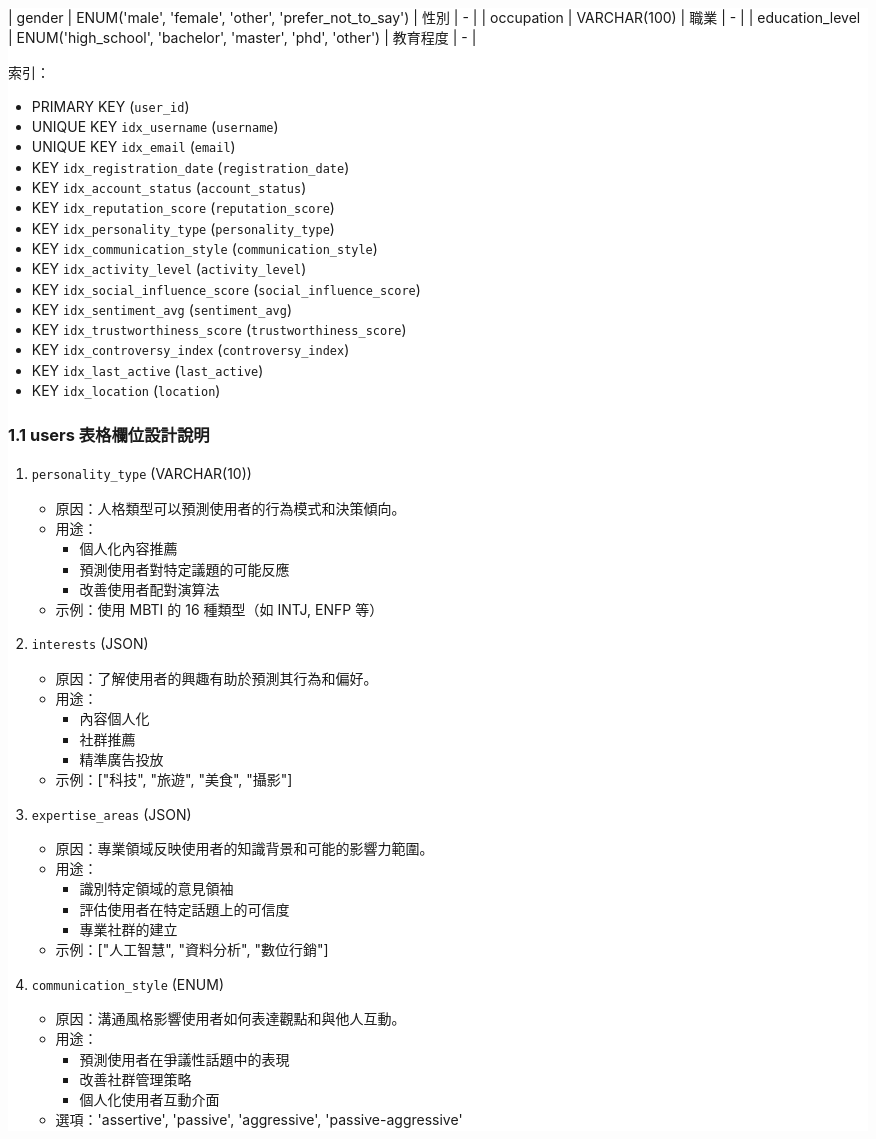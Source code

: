 | gender | ENUM('male', 'female', 'other', 'prefer_not_to_say') | 性別 | - |
| occupation | VARCHAR(100) | 職業 | - |
| education_level | ENUM('high_school', 'bachelor', 'master', 'phd', 'other') | 教育程度 | - |

索引：
- PRIMARY KEY (`user_id`)
- UNIQUE KEY `idx_username` (`username`)
- UNIQUE KEY `idx_email` (`email`)
- KEY `idx_registration_date` (`registration_date`)
- KEY `idx_account_status` (`account_status`)
- KEY `idx_reputation_score` (`reputation_score`)
- KEY `idx_personality_type` (`personality_type`)
- KEY `idx_communication_style` (`communication_style`)
- KEY `idx_activity_level` (`activity_level`)
- KEY `idx_social_influence_score` (`social_influence_score`)
- KEY `idx_sentiment_avg` (`sentiment_avg`)
- KEY `idx_trustworthiness_score` (`trustworthiness_score`)
- KEY `idx_controversy_index` (`controversy_index`)
- KEY `idx_last_active` (`last_active`)
- KEY `idx_location` (`location`)

### 1.1 users 表格欄位設計說明

1. `personality_type` (VARCHAR(10))
    - 原因：人格類型可以預測使用者的行為模式和決策傾向。
    - 用途：
        - 個人化內容推薦
        - 預測使用者對特定議題的可能反應
        - 改善使用者配對演算法
    - 示例：使用 MBTI 的 16 種類型（如 INTJ, ENFP 等）

2. `interests` (JSON)
    - 原因：了解使用者的興趣有助於預測其行為和偏好。
    - 用途：
        - 內容個人化
        - 社群推薦
        - 精準廣告投放
    - 示例：["科技", "旅遊", "美食", "攝影"]

3. `expertise_areas` (JSON)
    - 原因：專業領域反映使用者的知識背景和可能的影響力範圍。
    - 用途：
        - 識別特定領域的意見領袖
        - 評估使用者在特定話題上的可信度
        - 專業社群的建立
    - 示例：["人工智慧", "資料分析", "數位行銷"]

4. `communication_style` (ENUM)
    - 原因：溝通風格影響使用者如何表達觀點和與他人互動。
    - 用途：
        - 預測使用者在爭議性話題中的表現
        - 改善社群管理策略
        - 個人化使用者互動介面
    - 選項：'assertive', 'passive', 'aggressive', 'passive-aggressive'
